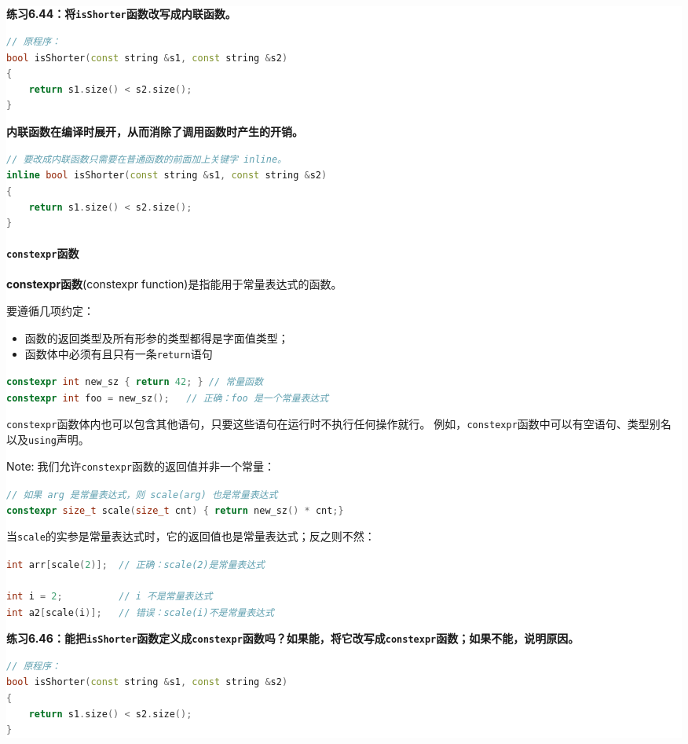 **练习6.44：将`isShorter`函数改写成内联函数。**

```cpp
// 原程序：
bool isShorter(const string &s1, const string &s2)
{
    return s1.size() < s2.size();
}
```

**内联函数在编译时展开，从而消除了调用函数时产生的开销。**

```cpp
// 要改成内联函数只需要在普通函数的前面加上关键字 inline。
inline bool isShorter(const string &s1, const string &s2)
{
    return s1.size() < s2.size();
}
```

#### `constexpr`函数

**constexpr函数**(constexpr function)是指能用于常量表达式的函数。

要遵循几项约定：

- 函数的返回类型及所有形参的类型都得是字面值类型；
- 函数体中必须有且只有一条`return`语句

```cpp
constexpr int new_sz { return 42; } // 常量函数
constexpr int foo = new_sz();   // 正确：foo 是一个常量表达式
```

`constexpr`函数体内也可以包含其他语句，只要这些语句在运行时不执行任何操作就行。
例如，`constexpr`函数中可以有空语句、类型别名以及`using`声明。

Note: 我们允许`constexpr`函数的返回值并非一个常量：

```cpp
// 如果 arg 是常量表达式，则 scale(arg) 也是常量表达式
constexpr size_t scale(size_t cnt) { return new_sz() * cnt;}
```

当`scale`的实参是常量表达式时，它的返回值也是常量表达式；反之则不然：

```cpp
int arr[scale(2)];  // 正确：scale(2)是常量表达式

int i = 2;          // i 不是常量表达式
int a2[scale(i)];   // 错误：scale(i)不是常量表达式
```

**练习6.46：能把`isShorter`函数定义成`constexpr`函数吗？如果能，将它改写成`constexpr`函数；如果不能，说明原因。**

```cpp
// 原程序：
bool isShorter(const string &s1, const string &s2)
{
    return s1.size() < s2.size();
}
```
